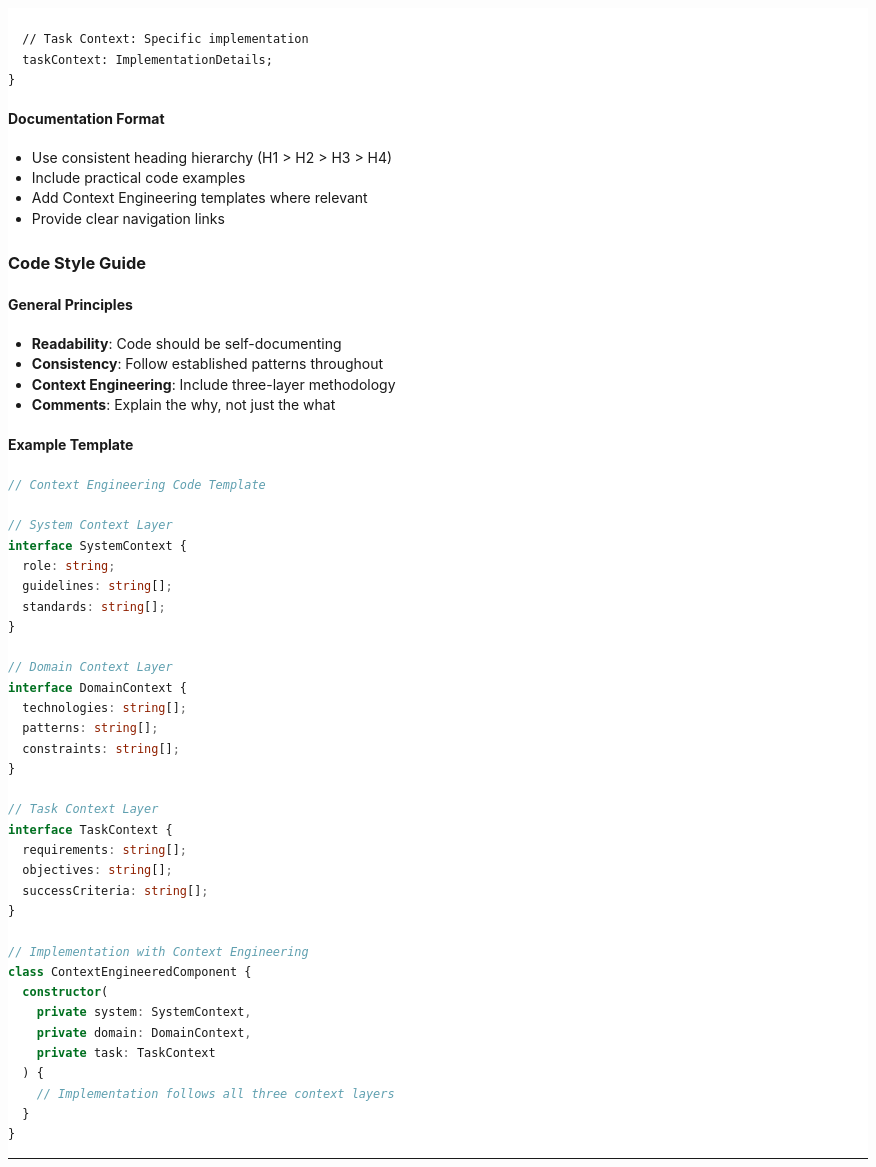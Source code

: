 ```markdown
  
  // Task Context: Specific implementation
  taskContext: ImplementationDetails;
}
```

#### Documentation Format
- Use consistent heading hierarchy (H1 > H2 > H3 > H4)
- Include practical code examples
- Add Context Engineering templates where relevant
- Provide clear navigation links

### Code Style Guide

#### General Principles
- **Readability**: Code should be self-documenting
- **Consistency**: Follow established patterns throughout
- **Context Engineering**: Include three-layer methodology
- **Comments**: Explain the why, not just the what

#### Example Template
```typescript
// Context Engineering Code Template

// System Context Layer
interface SystemContext {
  role: string;
  guidelines: string[];
  standards: string[];
}

// Domain Context Layer  
interface DomainContext {
  technologies: string[];
  patterns: string[];
  constraints: string[];
}

// Task Context Layer
interface TaskContext {
  requirements: string[];
  objectives: string[];
  successCriteria: string[];
}

// Implementation with Context Engineering
class ContextEngineeredComponent {
  constructor(
    private system: SystemContext,
    private domain: DomainContext,
    private task: TaskContext
  ) {
    // Implementation follows all three context layers
  }
}
```

---